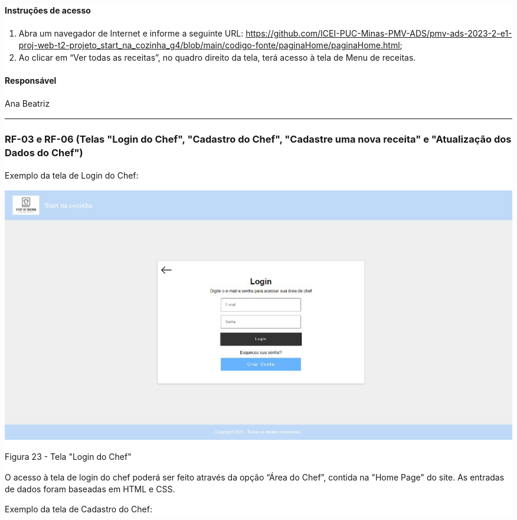 
#### Instruções de acesso

1. Abra um navegador de Internet e informe a seguinte URL: https://github.com/ICEI-PUC-Minas-PMV-ADS/pmv-ads-2023-2-e1-proj-web-t2-projeto_start_na_cozinha_g4/blob/main/codigo-fonte/paginaHome/paginaHome.html;
2. Ao clicar em “Ver todas as receitas”, no quadro direito da tela, terá acesso à tela de Menu de receitas.


#### Responsável

Ana Beatriz

<hr>

### RF-03 e RF-06 (Telas "Login do Chef", "Cadastro do Chef", "Cadastre uma nova receita" e "Atualização dos Dados do Chef") 

Exemplo da tela de Login do Chef:

![Tela login do chef](../codigo-fonte/img/print_tela_login_chef.png)

Figura 23 - Tela "Login do Chef"

O acesso à tela de login do chef poderá ser feito através da opção “Área do Chef”, contida na "Home Page" do site. As entradas de dados foram baseadas em HTML e CSS.

Exemplo da tela de Cadastro do Chef:
